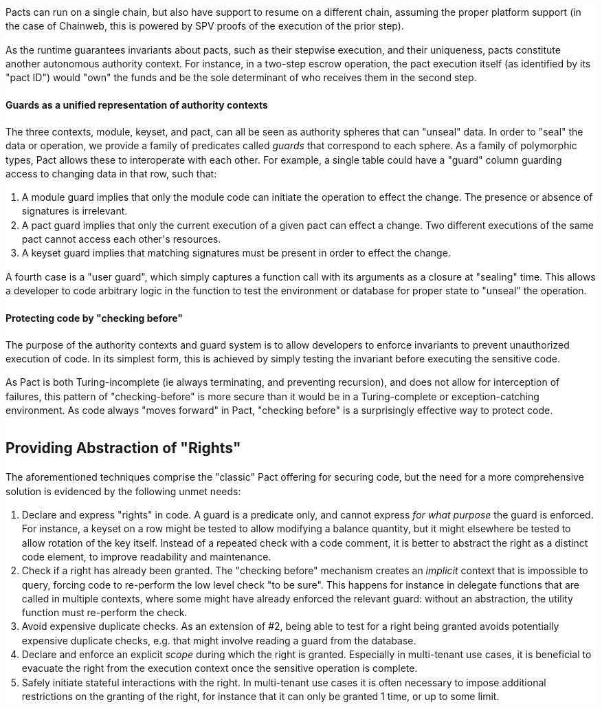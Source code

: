 Pacts can run on a single chain, but also have support to resume on a different chain, assuming the proper platform support (in the case of Chainweb, this is powered by SPV proofs of the execution of the prior step).

As the runtime guarantees invariants about pacts, such as their stepwise execution, and their uniqueness, pacts constitute another autonomous authority context. For instance, in a two-step escrow operation, the pact execution itself (as identified by its "pact ID") would "own" the funds and be the sole determinant of who receives them in the second step.

#### Guards as a unified representation of authority contexts

The three contexts, module, keyset, and pact, can all be seen as authority spheres that can "unseal" data. In order to "seal" the data or operation, we provide a family of predicates called _guards_ that correspond to each sphere. As a family of polymorphic types, Pact allows these to interoperate with each other. For example, a single table could have a "guard" column guarding access to changing data in that row, such that:

1. A module guard implies that only the module code can initiate the operation to effect the change. The presence or absence of signatures is irrelevant. 
2. A pact guard implies that only the current execution of a given pact can effect a change. Two different executions of the same pact cannot access each other's resources.
3. A keyset guard implies that matching signatures must be present in order to effect the change.

A fourth case is a "user guard", which simply captures a function call with its arguments as a closure at "sealing" time. This allows a developer to code arbitrary logic in the function to test the environment or database for proper state to "unseal" the operation.

#### Protecting code by "checking before"
The purpose of the authority contexts and guard system is to allow developers to enforce invariants to prevent unauthorized execution of code. In its simplest form, this is achieved by simply testing the invariant before executing the sensitive code.

As Pact is both Turing-incomplete (ie always terminating, and preventing recursion), and does not allow for interception of failures, this pattern of "checking-before" is more secure than it would be in a Turing-complete or exception-catching environment. As code always "moves forward" in Pact, "checking before" is a surprisingly effective way to protect code.

## Providing Abstraction of "Rights"
The aforementioned techniques comprise the "classic" Pact offering for securing code, but the need for a more comprehensive solution is evidenced by the following unmet needs:

1. Declare and express "rights" in code. A guard is a predicate only, and cannot express _for what purpose_ the guard is enforced. For instance, a keyset on a row might be tested to allow modifying a balance quantity, but it might elsewhere be tested to allow rotation of the key itself. Instead of a repeated check with a code comment, it is better to abstract the right as a distinct code element, to improve readability and maintenance. 
2. Check if a right has already been granted. The "checking before" mechanism creates an _implicit_ context that is impossible to query, forcing code to re-perform the low level check "to be sure". This happens for instance in delegate functions that are called in multiple contexts, where some might have already enforced the relevant guard: without an abstraction, the utility function must re-perform the check.
3. Avoid expensive duplicate checks. As an extension of #2, being able to test for a right being granted avoids potentially expensive duplicate checks, e.g. that might involve reading a guard from the database.
4. Declare and enforce an explicit _scope_ during which the right is granted. Especially in multi-tenant use cases, it is beneficial to evacuate the right from the execution context once the sensitive operation is complete.
5. Safely initiate stateful interactions with the right. In multi-tenant use cases it is often necessary to impose additional restrictions on the granting of the right, for instance that it can only be granted 1 time, or up to some limit. 